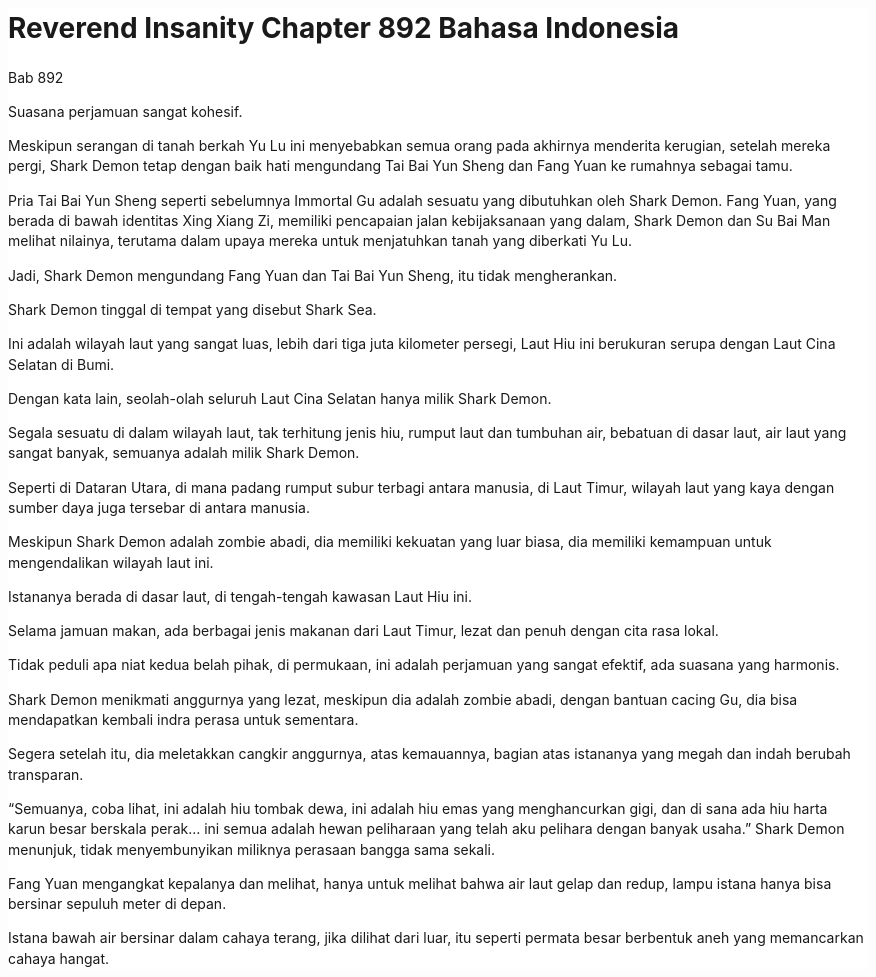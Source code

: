 # Reverend Insanity Chapter 892 Bahasa Indonesia

Bab 892

Suasana perjamuan sangat kohesif.

Meskipun serangan di tanah berkah Yu Lu ini menyebabkan semua orang pada akhirnya menderita kerugian, setelah mereka pergi, Shark Demon tetap dengan baik hati mengundang Tai Bai Yun Sheng dan Fang Yuan ke rumahnya sebagai tamu.

Pria Tai Bai Yun Sheng seperti sebelumnya Immortal Gu adalah sesuatu yang dibutuhkan oleh Shark Demon. Fang Yuan, yang berada di bawah identitas Xing Xiang Zi, memiliki pencapaian jalan kebijaksanaan yang dalam, Shark Demon dan Su Bai Man melihat nilainya, terutama dalam upaya mereka untuk menjatuhkan tanah yang diberkati Yu Lu.

Jadi, Shark Demon mengundang Fang Yuan dan Tai Bai Yun Sheng, itu tidak mengherankan.

Shark Demon tinggal di tempat yang disebut Shark Sea.

Ini adalah wilayah laut yang sangat luas, lebih dari tiga juta kilometer persegi, Laut Hiu ini berukuran serupa dengan Laut Cina Selatan di Bumi.

Dengan kata lain, seolah-olah seluruh Laut Cina Selatan hanya milik Shark Demon.

Segala sesuatu di dalam wilayah laut, tak terhitung jenis hiu, rumput laut dan tumbuhan air, bebatuan di dasar laut, air laut yang sangat banyak, semuanya adalah milik Shark Demon.

Seperti di Dataran Utara, di mana padang rumput subur terbagi antara manusia, di Laut Timur, wilayah laut yang kaya dengan sumber daya juga tersebar di antara manusia.

Meskipun Shark Demon adalah zombie abadi, dia memiliki kekuatan yang luar biasa, dia memiliki kemampuan untuk mengendalikan wilayah laut ini.

Istananya berada di dasar laut, di tengah-tengah kawasan Laut Hiu ini.

Selama jamuan makan, ada berbagai jenis makanan dari Laut Timur, lezat dan penuh dengan cita rasa lokal.

Tidak peduli apa niat kedua belah pihak, di permukaan, ini adalah perjamuan yang sangat efektif, ada suasana yang harmonis.

Shark Demon menikmati anggurnya yang lezat, meskipun dia adalah zombie abadi, dengan bantuan cacing Gu, dia bisa mendapatkan kembali indra perasa untuk sementara.

Segera setelah itu, dia meletakkan cangkir anggurnya, atas kemauannya, bagian atas istananya yang megah dan indah berubah transparan.

“Semuanya, coba lihat, ini adalah hiu tombak dewa, ini adalah hiu emas yang menghancurkan gigi, dan di sana ada hiu harta karun besar berskala perak… ini semua adalah hewan peliharaan yang telah aku pelihara dengan banyak usaha.” Shark Demon menunjuk, tidak menyembunyikan miliknya perasaan bangga sama sekali.

Fang Yuan mengangkat kepalanya dan melihat, hanya untuk melihat bahwa air laut gelap dan redup, lampu istana hanya bisa bersinar sepuluh meter di depan.

Istana bawah air bersinar dalam cahaya terang, jika dilihat dari luar, itu seperti permata besar berbentuk aneh yang memancarkan cahaya hangat.
